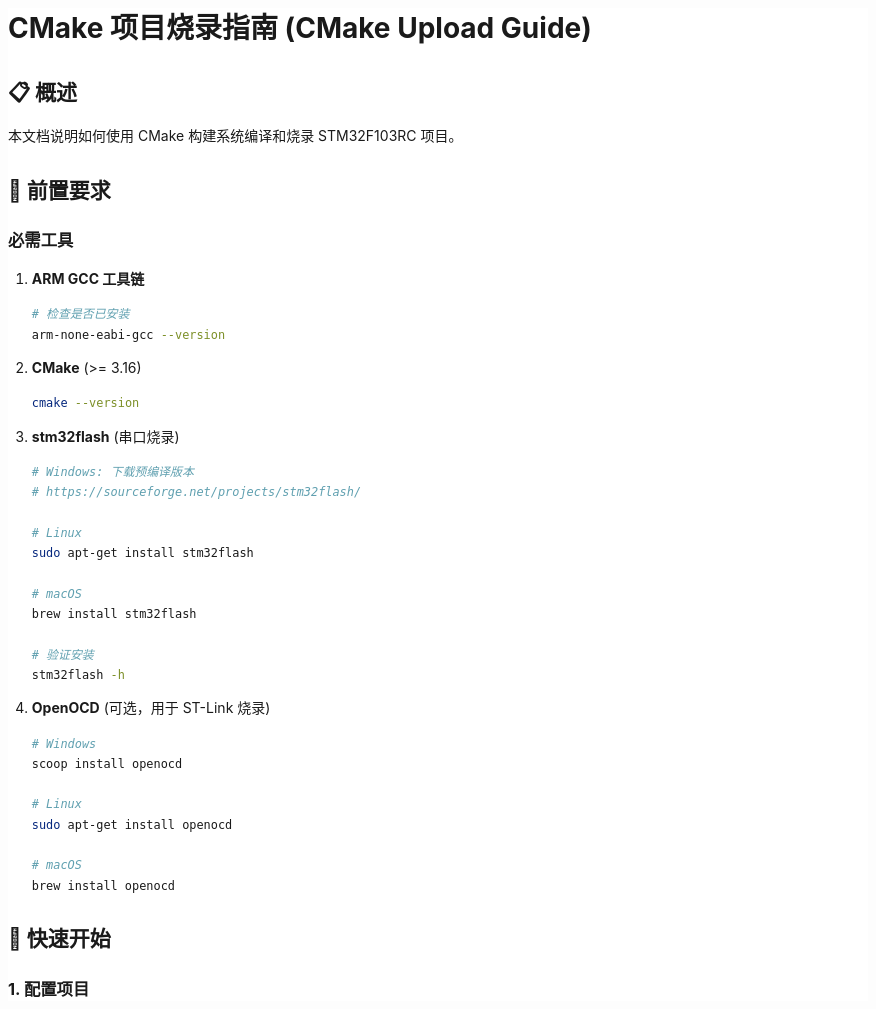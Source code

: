 # CMake 项目烧录指南 (CMake Upload Guide)

## 📋 概述

本文档说明如何使用 CMake 构建系统编译和烧录 STM32F103RC 项目。

## 🔧 前置要求

### 必需工具

1. **ARM GCC 工具链**
   ```bash
   # 检查是否已安装
   arm-none-eabi-gcc --version
   ```

2. **CMake** (>= 3.16)
   ```bash
   cmake --version
   ```

3. **stm32flash** (串口烧录)
   ```bash
   # Windows: 下载预编译版本
   # https://sourceforge.net/projects/stm32flash/
   
   # Linux
   sudo apt-get install stm32flash
   
   # macOS
   brew install stm32flash
   
   # 验证安装
   stm32flash -h
   ```

4. **OpenOCD** (可选，用于 ST-Link 烧录)
   ```bash
   # Windows
   scoop install openocd
   
   # Linux
   sudo apt-get install openocd
   
   # macOS
   brew install openocd
   ```

## 🚀 快速开始

### 1. 配置项目
